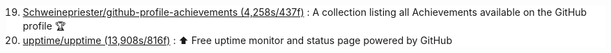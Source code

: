 19. [Schweinepriester/github-profile-achievements (4,258s/437f)](https://github.com/Schweinepriester/github-profile-achievements) : A collection listing all Achievements available on the GitHub profile 🏆
20. [upptime/upptime (13,908s/816f)](https://github.com/upptime/upptime) : ⬆️ Free uptime monitor and status page powered by GitHub
